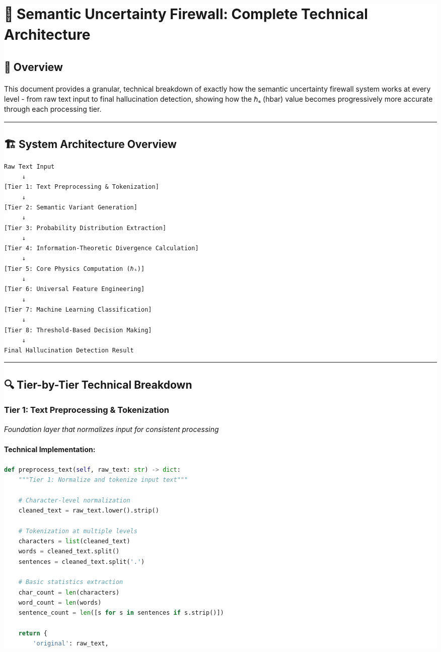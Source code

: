 # 🔬 Semantic Uncertainty Firewall: Complete Technical Architecture

## 📖 Overview
This document provides a granular, technical breakdown of exactly how the semantic uncertainty firewall system works at every level - from raw text input to final hallucination detection, showing how the ℏₛ (hbar) value becomes progressively more accurate through each processing tier.

---

## 🏗️ System Architecture Overview

```
Raw Text Input
     ↓
[Tier 1: Text Preprocessing & Tokenization]
     ↓  
[Tier 2: Semantic Variant Generation]
     ↓
[Tier 3: Probability Distribution Extraction]
     ↓
[Tier 4: Information-Theoretic Divergence Calculation]
     ↓
[Tier 5: Core Physics Computation (ℏₛ)]
     ↓
[Tier 6: Universal Feature Engineering]
     ↓
[Tier 7: Machine Learning Classification]
     ↓
[Tier 8: Threshold-Based Decision Making]
     ↓
Final Hallucination Detection Result
```

---

## 🔍 Tier-by-Tier Technical Breakdown

### **Tier 1: Text Preprocessing & Tokenization**
*Foundation layer that normalizes input for consistent processing*

#### **Technical Implementation:**
```python
def preprocess_text(self, raw_text: str) -> dict:
    """Tier 1: Normalize and tokenize input text"""
    
    # Character-level normalization
    cleaned_text = raw_text.lower().strip()
    
    # Tokenization at multiple levels
    characters = list(cleaned_text)
    words = cleaned_text.split()
    sentences = cleaned_text.split('.')
    
    # Basic statistics extraction
    char_count = len(characters)
    word_count = len(words) 
    sentence_count = len([s for s in sentences if s.strip()])
    
    return {
        'original': raw_text,
```